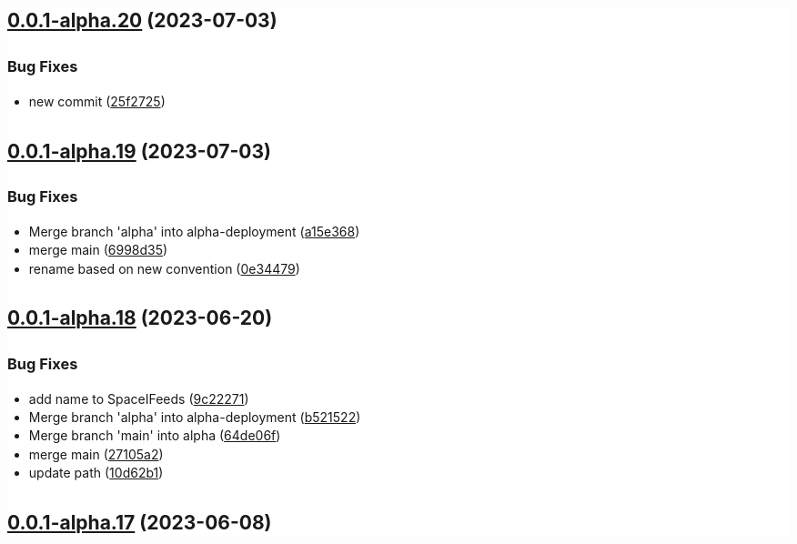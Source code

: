 

## [0.0.1-alpha.20](https://github.com/push-protocol/push-sdk/compare/restapi-0.0.1-alpha.19...restapi-0.0.1-alpha.20) (2023-07-03)


### Bug Fixes

* new commit ([25f2725](https://github.com/push-protocol/push-sdk/commit/25f2725efb0e1017ee2a0460259b27f252471014))



## [0.0.1-alpha.19](https://github.com/push-protocol/push-sdk/compare/restapi-1.3.9...restapi-0.0.1-alpha.19) (2023-07-03)


### Bug Fixes

* Merge branch 'alpha' into alpha-deployment ([a15e368](https://github.com/push-protocol/push-sdk/commit/a15e368241215e2e2219792afd718567d621bf2a))
* merge main ([6998d35](https://github.com/push-protocol/push-sdk/commit/6998d35aa181f17a5ad8d9501943a6a867814650))
* rename based on new convention ([0e34479](https://github.com/push-protocol/push-sdk/commit/0e34479b1581abd59e0f853d6547e23a0afb5e28))



## [0.0.1-alpha.18](https://github.com/push-protocol/push-sdk/compare/restapi-1.3.8...restapi-0.0.1-alpha.18) (2023-06-20)


### Bug Fixes

* add name to SpaceIFeeds ([9c22271](https://github.com/push-protocol/push-sdk/commit/9c222715d0f15ae912b90661f9d18d42bddc4c89))
* Merge branch 'alpha' into alpha-deployment ([b521522](https://github.com/push-protocol/push-sdk/commit/b521522c3b147b789a03b2683da4b6cefac795fe))
* Merge branch 'main' into alpha ([64de06f](https://github.com/push-protocol/push-sdk/commit/64de06fc3cfd4359cf0d7fb70212e775ce9e51b9))
* merge main ([27105a2](https://github.com/push-protocol/push-sdk/commit/27105a247fe4bd4db78a41be06ef6a2d52fb6b21))
* update path ([10d62b1](https://github.com/push-protocol/push-sdk/commit/10d62b1a017b3d0a5044a4ab33bdce183f795f51))



## [0.0.1-alpha.17](https://github.com/push-protocol/push-sdk/compare/restapi-1.3.5...restapi-0.0.1-alpha.17) (2023-06-08)
